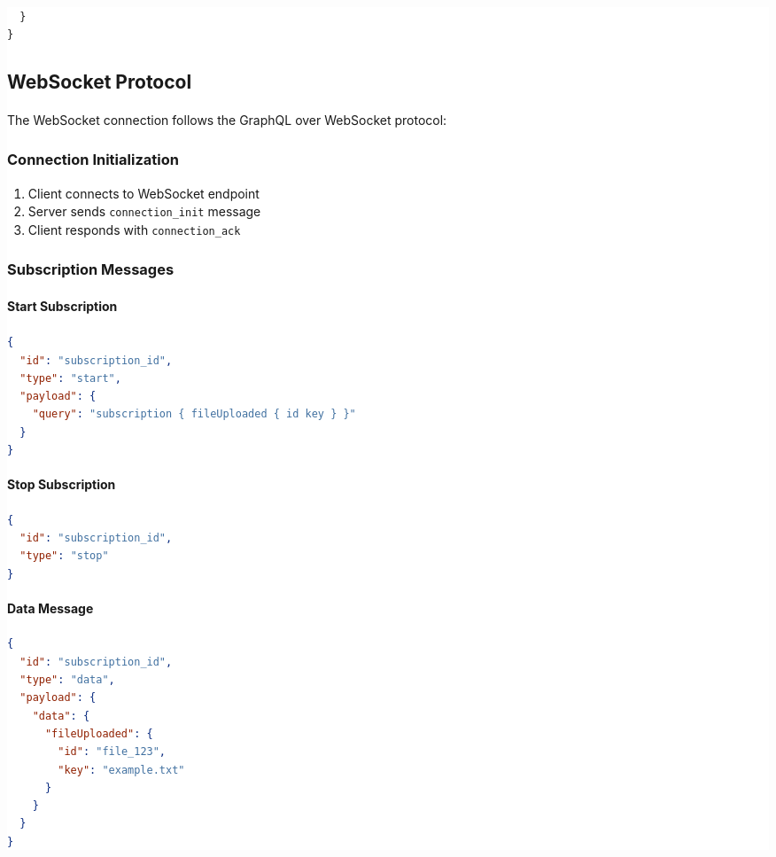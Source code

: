 ```graphql
  }
}
```

## WebSocket Protocol

The WebSocket connection follows the GraphQL over WebSocket protocol:

### Connection Initialization

1. Client connects to WebSocket endpoint
2. Server sends `connection_init` message
3. Client responds with `connection_ack`

### Subscription Messages

#### Start Subscription

```json
{
  "id": "subscription_id",
  "type": "start",
  "payload": {
    "query": "subscription { fileUploaded { id key } }"
  }
}
```

#### Stop Subscription

```json
{
  "id": "subscription_id",
  "type": "stop"
}
```

#### Data Message

```json
{
  "id": "subscription_id",
  "type": "data",
  "payload": {
    "data": {
      "fileUploaded": {
        "id": "file_123",
        "key": "example.txt"
      }
    }
  }
}
```
